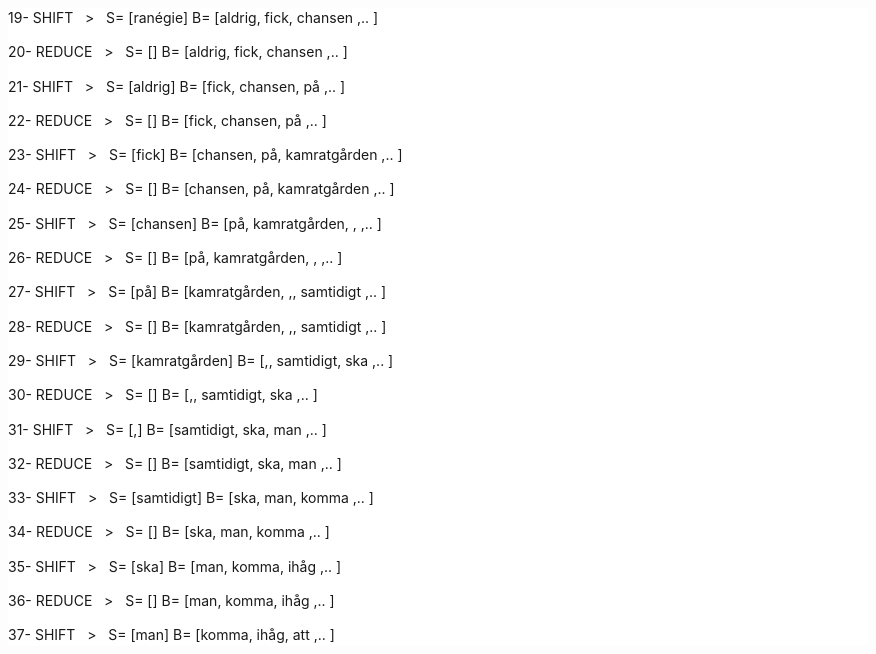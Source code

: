 

19- SHIFT&nbsp;&nbsp;&nbsp;>&nbsp;&nbsp;&nbsp;S= [ranégie]   B= [aldrig, fick, chansen ,.. ]



20- REDUCE&nbsp;&nbsp;&nbsp;>&nbsp;&nbsp;&nbsp;S= []   B= [aldrig, fick, chansen ,.. ]



21- SHIFT&nbsp;&nbsp;&nbsp;>&nbsp;&nbsp;&nbsp;S= [aldrig]   B= [fick, chansen, på ,.. ]



22- REDUCE&nbsp;&nbsp;&nbsp;>&nbsp;&nbsp;&nbsp;S= []   B= [fick, chansen, på ,.. ]



23- SHIFT&nbsp;&nbsp;&nbsp;>&nbsp;&nbsp;&nbsp;S= [fick]   B= [chansen, på, kamratgården ,.. ]



24- REDUCE&nbsp;&nbsp;&nbsp;>&nbsp;&nbsp;&nbsp;S= []   B= [chansen, på, kamratgården ,.. ]



25- SHIFT&nbsp;&nbsp;&nbsp;>&nbsp;&nbsp;&nbsp;S= [chansen]   B= [på, kamratgården, , ,.. ]



26- REDUCE&nbsp;&nbsp;&nbsp;>&nbsp;&nbsp;&nbsp;S= []   B= [på, kamratgården, , ,.. ]



27- SHIFT&nbsp;&nbsp;&nbsp;>&nbsp;&nbsp;&nbsp;S= [på]   B= [kamratgården, ,, samtidigt ,.. ]



28- REDUCE&nbsp;&nbsp;&nbsp;>&nbsp;&nbsp;&nbsp;S= []   B= [kamratgården, ,, samtidigt ,.. ]



29- SHIFT&nbsp;&nbsp;&nbsp;>&nbsp;&nbsp;&nbsp;S= [kamratgården]   B= [,, samtidigt, ska ,.. ]



30- REDUCE&nbsp;&nbsp;&nbsp;>&nbsp;&nbsp;&nbsp;S= []   B= [,, samtidigt, ska ,.. ]



31- SHIFT&nbsp;&nbsp;&nbsp;>&nbsp;&nbsp;&nbsp;S= [,]   B= [samtidigt, ska, man ,.. ]



32- REDUCE&nbsp;&nbsp;&nbsp;>&nbsp;&nbsp;&nbsp;S= []   B= [samtidigt, ska, man ,.. ]



33- SHIFT&nbsp;&nbsp;&nbsp;>&nbsp;&nbsp;&nbsp;S= [samtidigt]   B= [ska, man, komma ,.. ]



34- REDUCE&nbsp;&nbsp;&nbsp;>&nbsp;&nbsp;&nbsp;S= []   B= [ska, man, komma ,.. ]



35- SHIFT&nbsp;&nbsp;&nbsp;>&nbsp;&nbsp;&nbsp;S= [ska]   B= [man, komma, ihåg ,.. ]



36- REDUCE&nbsp;&nbsp;&nbsp;>&nbsp;&nbsp;&nbsp;S= []   B= [man, komma, ihåg ,.. ]



37- SHIFT&nbsp;&nbsp;&nbsp;>&nbsp;&nbsp;&nbsp;S= [man]   B= [komma, ihåg, att ,.. ]

